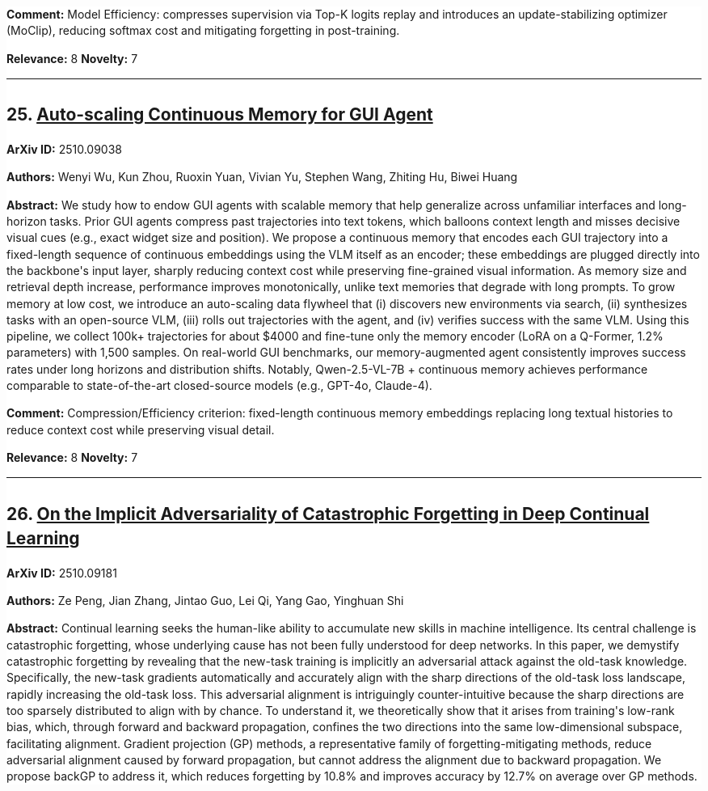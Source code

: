 
**Comment:** Model Efficiency: compresses supervision via Top-K logits replay and introduces an update-stabilizing optimizer (MoClip), reducing softmax cost and mitigating forgetting in post-training.

**Relevance:** 8
**Novelty:** 7

---

## 25. [Auto-scaling Continuous Memory for GUI Agent](https://arxiv.org/abs/2510.09038) <a id="link25"></a>

**ArXiv ID:** 2510.09038

**Authors:** Wenyi Wu, Kun Zhou, Ruoxin Yuan, Vivian Yu, Stephen Wang, Zhiting Hu, Biwei Huang

**Abstract:** We study how to endow GUI agents with scalable memory that help generalize across unfamiliar interfaces and long-horizon tasks. Prior GUI agents compress past trajectories into text tokens, which balloons context length and misses decisive visual cues (e.g., exact widget size and position). We propose a continuous memory that encodes each GUI trajectory into a fixed-length sequence of continuous embeddings using the VLM itself as an encoder; these embeddings are plugged directly into the backbone's input layer, sharply reducing context cost while preserving fine-grained visual information. As memory size and retrieval depth increase, performance improves monotonically, unlike text memories that degrade with long prompts. To grow memory at low cost, we introduce an auto-scaling data flywheel that (i) discovers new environments via search, (ii) synthesizes tasks with an open-source VLM, (iii) rolls out trajectories with the agent, and (iv) verifies success with the same VLM. Using this pipeline, we collect 100k+ trajectories for about \$4000 and fine-tune only the memory encoder (LoRA on a Q-Former, 1.2\% parameters) with 1,500 samples. On real-world GUI benchmarks, our memory-augmented agent consistently improves success rates under long horizons and distribution shifts. Notably, Qwen-2.5-VL-7B + continuous memory achieves performance comparable to state-of-the-art closed-source models (e.g., GPT-4o, Claude-4).

**Comment:** Compression/Efficiency criterion: fixed-length continuous memory embeddings replacing long textual histories to reduce context cost while preserving visual detail.

**Relevance:** 8
**Novelty:** 7

---

## 26. [On the Implicit Adversariality of Catastrophic Forgetting in Deep Continual Learning](https://arxiv.org/abs/2510.09181) <a id="link26"></a>

**ArXiv ID:** 2510.09181

**Authors:** Ze Peng, Jian Zhang, Jintao Guo, Lei Qi, Yang Gao, Yinghuan Shi

**Abstract:** Continual learning seeks the human-like ability to accumulate new skills in machine intelligence. Its central challenge is catastrophic forgetting, whose underlying cause has not been fully understood for deep networks. In this paper, we demystify catastrophic forgetting by revealing that the new-task training is implicitly an adversarial attack against the old-task knowledge. Specifically, the new-task gradients automatically and accurately align with the sharp directions of the old-task loss landscape, rapidly increasing the old-task loss. This adversarial alignment is intriguingly counter-intuitive because the sharp directions are too sparsely distributed to align with by chance. To understand it, we theoretically show that it arises from training's low-rank bias, which, through forward and backward propagation, confines the two directions into the same low-dimensional subspace, facilitating alignment. Gradient projection (GP) methods, a representative family of forgetting-mitigating methods, reduce adversarial alignment caused by forward propagation, but cannot address the alignment due to backward propagation. We propose backGP to address it, which reduces forgetting by 10.8% and improves accuracy by 12.7% on average over GP methods.
